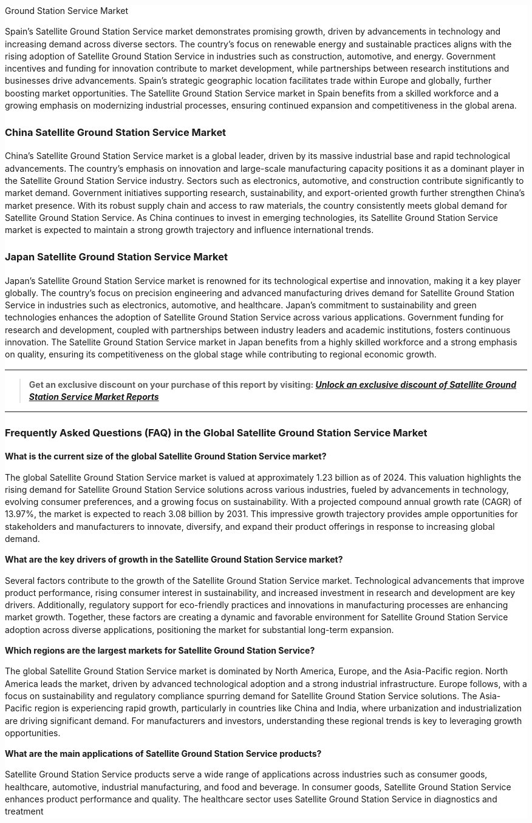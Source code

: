 Ground Station Service Market</h3><p>Spain&rsquo;s Satellite Ground Station Service market demonstrates promising growth, driven by advancements in technology and increasing demand across diverse sectors. The country&rsquo;s focus on renewable energy and sustainable practices aligns with the rising adoption of Satellite Ground Station Service in industries such as construction, automotive, and energy. Government incentives and funding for innovation contribute to market development, while partnerships between research institutions and businesses drive advancements. Spain&rsquo;s strategic geographic location facilitates trade within Europe and globally, further boosting market opportunities. The Satellite Ground Station Service market in Spain benefits from a skilled workforce and a growing emphasis on modernizing industrial processes, ensuring continued expansion and competitiveness in the global arena.</p><h3>China Satellite Ground Station Service Market</h3><p>China&rsquo;s Satellite Ground Station Service market is a global leader, driven by its massive industrial base and rapid technological advancements. The country&rsquo;s emphasis on innovation and large-scale manufacturing capacity positions it as a dominant player in the Satellite Ground Station Service industry. Sectors such as electronics, automotive, and construction contribute significantly to market demand. Government initiatives supporting research, sustainability, and export-oriented growth further strengthen China&rsquo;s market presence. With its robust supply chain and access to raw materials, the country consistently meets global demand for Satellite Ground Station Service. As China continues to invest in emerging technologies, its Satellite Ground Station Service market is expected to maintain a strong growth trajectory and influence international trends.</p><h3>Japan Satellite Ground Station Service Market</h3><p>Japan&rsquo;s Satellite Ground Station Service market is renowned for its technological expertise and innovation, making it a key player globally. The country&rsquo;s focus on precision engineering and advanced manufacturing drives demand for Satellite Ground Station Service in industries such as electronics, automotive, and healthcare. Japan&rsquo;s commitment to sustainability and green technologies enhances the adoption of Satellite Ground Station Service across various applications. Government funding for research and development, coupled with partnerships between industry leaders and academic institutions, fosters continuous innovation. The Satellite Ground Station Service market in Japan benefits from a highly skilled workforce and a strong emphasis on quality, ensuring its competitiveness on the global stage while contributing to regional economic growth.</p><hr /><blockquote><p><strong>Get an exclusive discount on your purchase of this report by visiting: <em><a href="://marketresearchpulse.com/ask-for-discount/14180?utm_source=Github&amp;utm_medium=0117">Unlock an exclusive discount of Satellite Ground Station Service Market Reports</a></em>&nbsp;</strong></p></blockquote><hr /><h3>Frequently Asked Questions (FAQ) in the Global Satellite Ground Station Service Market</h3><p><strong>What is the current size of the global Satellite Ground Station Service market?</strong></p><p>The global Satellite Ground Station Service market is valued at approximately 1.23 billion as of 2024. This valuation highlights the rising demand for Satellite Ground Station Service solutions across various industries, fueled by advancements in technology, evolving consumer preferences, and a growing focus on sustainability. With a projected compound annual growth rate (CAGR) of 13.97%, the market is expected to reach 3.08 billion by 2031. This impressive growth trajectory provides ample opportunities for stakeholders and manufacturers to innovate, diversify, and expand their product offerings in response to increasing global demand.</p><p><strong>What are the key drivers of growth in the Satellite Ground Station Service market?</strong></p><p>Several factors contribute to the growth of the Satellite Ground Station Service market. Technological advancements that improve product performance, rising consumer interest in sustainability, and increased investment in research and development are key drivers. Additionally, regulatory support for eco-friendly practices and innovations in manufacturing processes are enhancing market growth. Together, these factors are creating a dynamic and favorable environment for Satellite Ground Station Service adoption across diverse applications, positioning the market for substantial long-term expansion.</p><p><strong>Which regions are the largest markets for Satellite Ground Station Service?</strong></p><p>The global Satellite Ground Station Service market is dominated by North America, Europe, and the Asia-Pacific region. North America leads the market, driven by advanced technological adoption and a strong industrial infrastructure. Europe follows, with a focus on sustainability and regulatory compliance spurring demand for Satellite Ground Station Service solutions. The Asia-Pacific region is experiencing rapid growth, particularly in countries like China and India, where urbanization and industrialization are driving significant demand. For manufacturers and investors, understanding these regional trends is key to leveraging growth opportunities.</p><p><strong>What are the main applications of Satellite Ground Station Service products?</strong></p><p>Satellite Ground Station Service products serve a wide range of applications across industries such as consumer goods, healthcare, automotive, industrial manufacturing, and food and beverage. In consumer goods, Satellite Ground Station Service enhances product performance and quality. The healthcare sector uses Satellite Ground Station Service in diagnostics and treatment